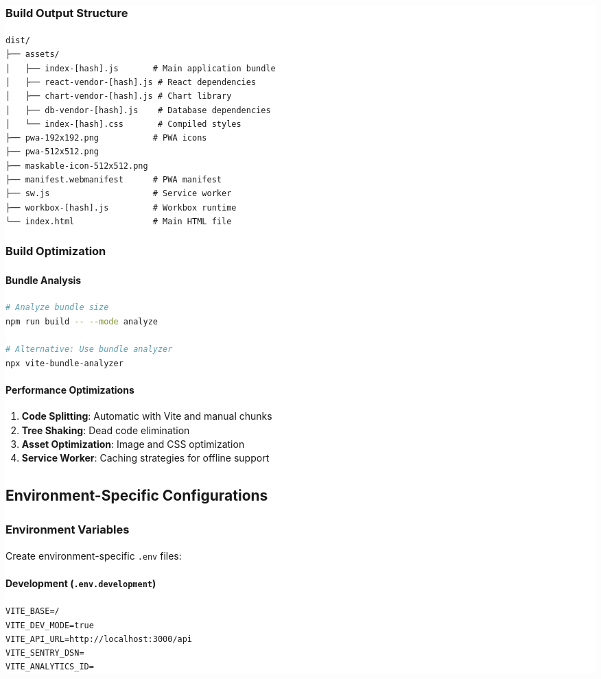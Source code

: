 ### Build Output Structure

```
dist/
├── assets/
│   ├── index-[hash].js       # Main application bundle
│   ├── react-vendor-[hash].js # React dependencies
│   ├── chart-vendor-[hash].js # Chart library
│   ├── db-vendor-[hash].js    # Database dependencies
│   └── index-[hash].css       # Compiled styles
├── pwa-192x192.png           # PWA icons
├── pwa-512x512.png
├── maskable-icon-512x512.png
├── manifest.webmanifest      # PWA manifest
├── sw.js                     # Service worker
├── workbox-[hash].js         # Workbox runtime
└── index.html                # Main HTML file
```

### Build Optimization

#### Bundle Analysis

```bash
# Analyze bundle size
npm run build -- --mode analyze

# Alternative: Use bundle analyzer
npx vite-bundle-analyzer
```

#### Performance Optimizations

1. **Code Splitting**: Automatic with Vite and manual chunks
2. **Tree Shaking**: Dead code elimination
3. **Asset Optimization**: Image and CSS optimization
4. **Service Worker**: Caching strategies for offline support

## Environment-Specific Configurations

### Environment Variables

Create environment-specific `.env` files:

#### Development (`.env.development`)
```env
VITE_BASE=/
VITE_DEV_MODE=true
VITE_API_URL=http://localhost:3000/api
VITE_SENTRY_DSN=
VITE_ANALYTICS_ID=
```
